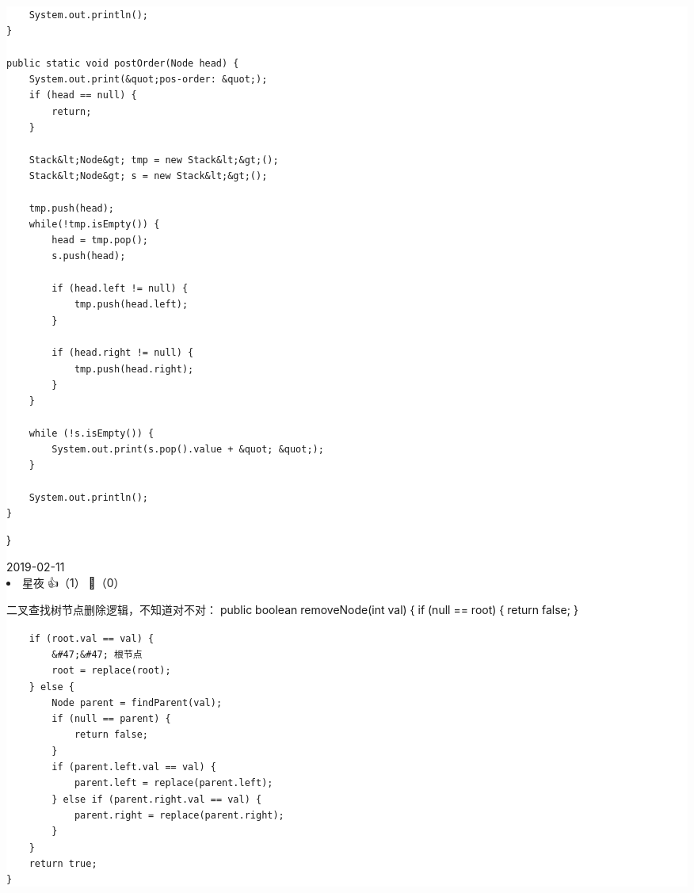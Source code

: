         System.out.println();
    }

    public static void postOrder(Node head) {
        System.out.print(&quot;pos-order: &quot;);
        if (head == null) {
            return;
        }

        Stack&lt;Node&gt; tmp = new Stack&lt;&gt;();
        Stack&lt;Node&gt; s = new Stack&lt;&gt;();

        tmp.push(head);
        while(!tmp.isEmpty()) {
            head = tmp.pop();
            s.push(head);

            if (head.left != null) {
                tmp.push(head.left);
            }

            if (head.right != null) {
                tmp.push(head.right);
            }
        }

        while (!s.isEmpty()) {
            System.out.print(s.pop().value + &quot; &quot;);
        }

        System.out.println();
    }
}
</p>2019-02-11</li><br/><li><span>星夜</span> 👍（1） 💬（0）<p>二叉查找树节点删除逻辑，不知道对不对：
    public boolean removeNode(int val) {
        if (null == root) {
            return false;
        }

        if (root.val == val) {
            &#47;&#47; 根节点
            root = replace(root);
        } else {
            Node parent = findParent(val);
            if (null == parent) {
                return false;
            }
            if (parent.left.val == val) {
                parent.left = replace(parent.left);
            } else if (parent.right.val == val) {
                parent.right = replace(parent.right);
            }
        }
        return true;
    }
